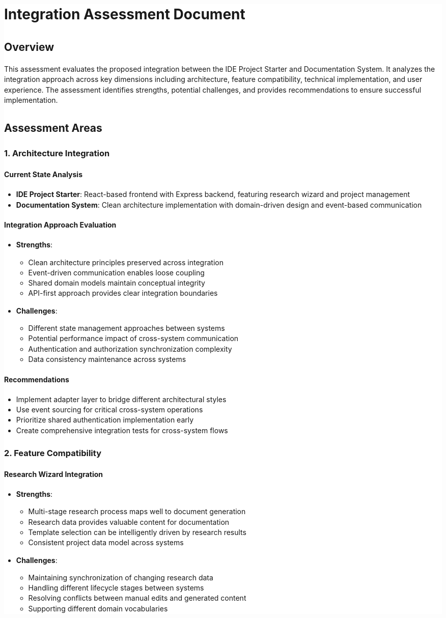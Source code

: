 # Integration Assessment Document

## Overview

This assessment evaluates the proposed integration between the IDE Project Starter and Documentation System. It analyzes the integration approach across key dimensions including architecture, feature compatibility, technical implementation, and user experience. The assessment identifies strengths, potential challenges, and provides recommendations to ensure successful implementation.

## Assessment Areas

### 1. Architecture Integration

#### Current State Analysis
- **IDE Project Starter**: React-based frontend with Express backend, featuring research wizard and project management
- **Documentation System**: Clean architecture implementation with domain-driven design and event-based communication

#### Integration Approach Evaluation
- **Strengths**:
  - Clean architecture principles preserved across integration
  - Event-driven communication enables loose coupling
  - Shared domain models maintain conceptual integrity
  - API-first approach provides clear integration boundaries

- **Challenges**:
  - Different state management approaches between systems
  - Potential performance impact of cross-system communication
  - Authentication and authorization synchronization complexity
  - Data consistency maintenance across systems

#### Recommendations
- Implement adapter layer to bridge different architectural styles
- Use event sourcing for critical cross-system operations
- Prioritize shared authentication implementation early
- Create comprehensive integration tests for cross-system flows

### 2. Feature Compatibility

#### Research Wizard Integration
- **Strengths**:
  - Multi-stage research process maps well to document generation
  - Research data provides valuable content for documentation
  - Template selection can be intelligently driven by research results
  - Consistent project data model across systems

- **Challenges**:
  - Maintaining synchronization of changing research data
  - Handling different lifecycle stages between systems
  - Resolving conflicts between manual edits and generated content
  - Supporting different domain vocabularies
